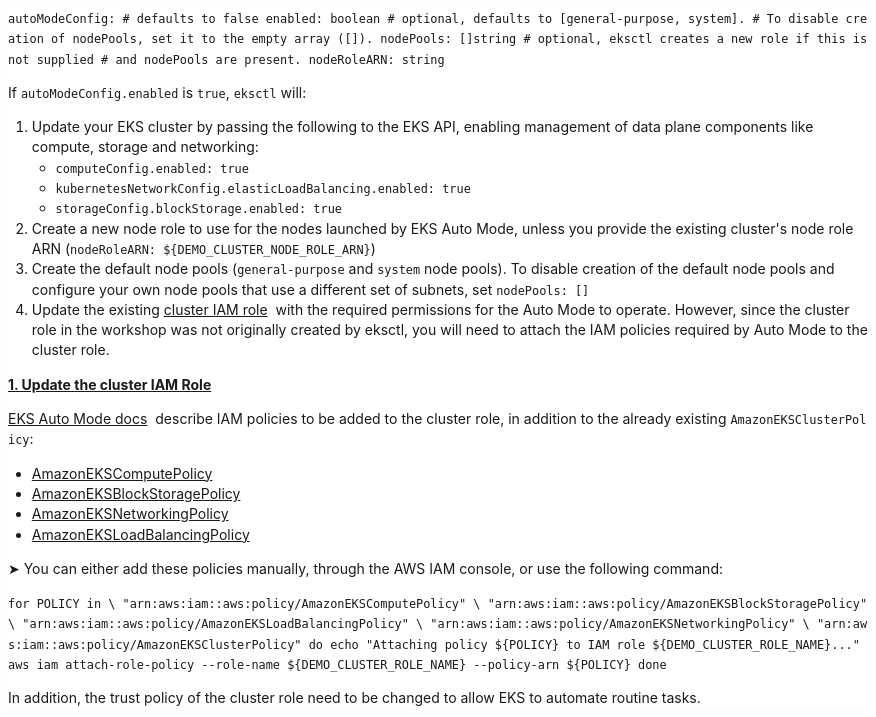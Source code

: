 `autoModeConfig: # defaults to false
  enabled: boolean # optional, defaults to [general-purpose, system]. # To disable creation of nodePools, set it to the empty array ([]).
  nodePools: []string # optional, eksctl creates a new role if this is not supplied # and nodePools are present.
  nodeRoleARN: string`

If `autoModeConfig.enabled` is `true`, `eksctl` will:

1. Update your EKS cluster by passing the following to the EKS API, enabling management of data plane components like compute, storage and networking:
    - `computeConfig.enabled: true`
    - `kubernetesNetworkConfig.elasticLoadBalancing.enabled: true`
    - `storageConfig.blockStorage.enabled: true`
2. Create a new node role to use for the nodes launched by EKS Auto Mode, unless you provide the existing cluster's node role ARN (`nodeRoleARN: ${DEMO_CLUSTER_NODE_ROLE_ARN}`)
3. Create the default node pools (`general-purpose` and `system` node pools). To disable creation of the default node pools and configure your own node pools that use a different set of subnets, set `nodePools: []`
4. Update the existing [cluster IAM role](https://docs.aws.amazon.com/eks/latest/userguide/cluster-iam-role.html)  with the required permissions for the Auto Mode to operate. However, since the cluster role in the workshop was not originally created by eksctl, you will need to attach the IAM policies required by Auto Mode to the cluster role.

[**1. Update the cluster IAM Role**](https://catalog.us-east-1.prod.workshops.aws/event/dashboard/en-US/workshop/10-enable-eks-auto-mode/10-enable-auto-mode#1.-update-the-cluster-iam-role)

[EKS Auto Mode docs](https://docs.aws.amazon.com/eks/latest/userguide/auto-cluster-iam-role.html)  describe IAM policies to be added to the cluster role, in addition to the already existing `AmazonEKSClusterPolicy`:

- [AmazonEKSComputePolicy](https://docs.aws.amazon.com/aws-managed-policy/latest/reference/AmazonEKSComputePolicy.html)
- [AmazonEKSBlockStoragePolicy](https://docs.aws.amazon.com/aws-managed-policy/latest/reference/AmazonEKSBlockStoragePolicy.html)
- [AmazonEKSNetworkingPolicy](https://docs.aws.amazon.com/aws-managed-policy/latest/reference/AmazonEKSNetworkingPolicy.html)
- [AmazonEKSLoadBalancingPolicy](https://docs.aws.amazon.com/aws-managed-policy/latest/reference/AmazonEKSLoadBalancingPolicy.html)

➤ You can either add these policies manually, through the AWS IAM console, or use the following command:

`for POLICY in \
  "arn:aws:iam::aws:policy/AmazonEKSComputePolicy" \
  "arn:aws:iam::aws:policy/AmazonEKSBlockStoragePolicy" \
  "arn:aws:iam::aws:policy/AmazonEKSLoadBalancingPolicy" \
  "arn:aws:iam::aws:policy/AmazonEKSNetworkingPolicy" \
  "arn:aws:iam::aws:policy/AmazonEKSClusterPolicy"
do
  echo "Attaching policy ${POLICY} to IAM role ${DEMO_CLUSTER_ROLE_NAME}..."
  aws iam attach-role-policy --role-name ${DEMO_CLUSTER_ROLE_NAME} --policy-arn ${POLICY}
done`

In addition, the trust policy of the cluster role need to be changed to allow EKS to automate routine tasks.
